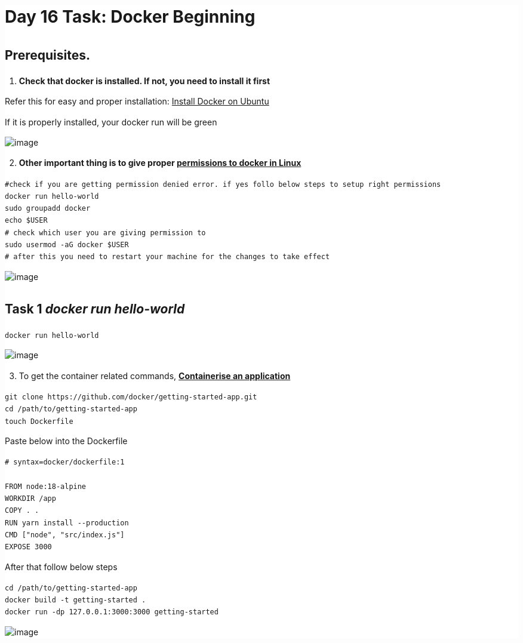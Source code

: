 # Day 16 Task: Docker Beginning

## Prerequisites.

1. **Check that docker is installed. If not, you need to install it first**

Refer this for easy and proper installation: [Install Docker on Ubuntu](https://docs.docker.com/engine/install/ubuntu/)

If it is properly installed, your docker run will be green

<img width="541" alt="image" src="https://github.com/paragpallavsingh/90DaysOfDevOps/assets/40052830/2a5c9049-2097-4b42-9862-7951138a52df">


2. **Other important thing is to give proper [permissions to docker in Linux](https://docs.docker.com/engine/install/linux-postinstall/)**

```
#check if you are getting permission denied error. if yes follo below steps to setup right permissions
docker run hello-world 
sudo groupadd docker
echo $USER
# check which user you are giving permission to
sudo usermod -aG docker $USER
# after this you need to restart your machine for the changes to take effect
```
<img width="524" alt="image" src="https://github.com/paragpallavsingh/90DaysOfDevOps/assets/40052830/aa650519-9cf8-47a3-a7f1-999072e07a25"><p>

## Task 1 *docker run hello-world*
```
docker run hello-world
```
<img width="470" alt="image" src="https://github.com/paragpallavsingh/90DaysOfDevOps/assets/40052830/da1cae79-d357-4ddc-8616-d71a8a55d76a">


3. To get the container related commands, [**Containerise an application**](https://docs.docker.com/get-started/02_our_app/)

```
git clone https://github.com/docker/getting-started-app.git
cd /path/to/getting-started-app
touch Dockerfile
```
Paste below into the Dockerfile
```
# syntax=docker/dockerfile:1
   
FROM node:18-alpine
WORKDIR /app
COPY . .
RUN yarn install --production
CMD ["node", "src/index.js"]
EXPOSE 3000
```
After that follow below steps
```
cd /path/to/getting-started-app
docker build -t getting-started .
docker run -dp 127.0.0.1:3000:3000 getting-started
```
<img width="634" alt="image" src="https://github.com/paragpallavsingh/90DaysOfDevOps/assets/40052830/90639f6b-e252-45d7-bd9f-bc5bcdf95786">
